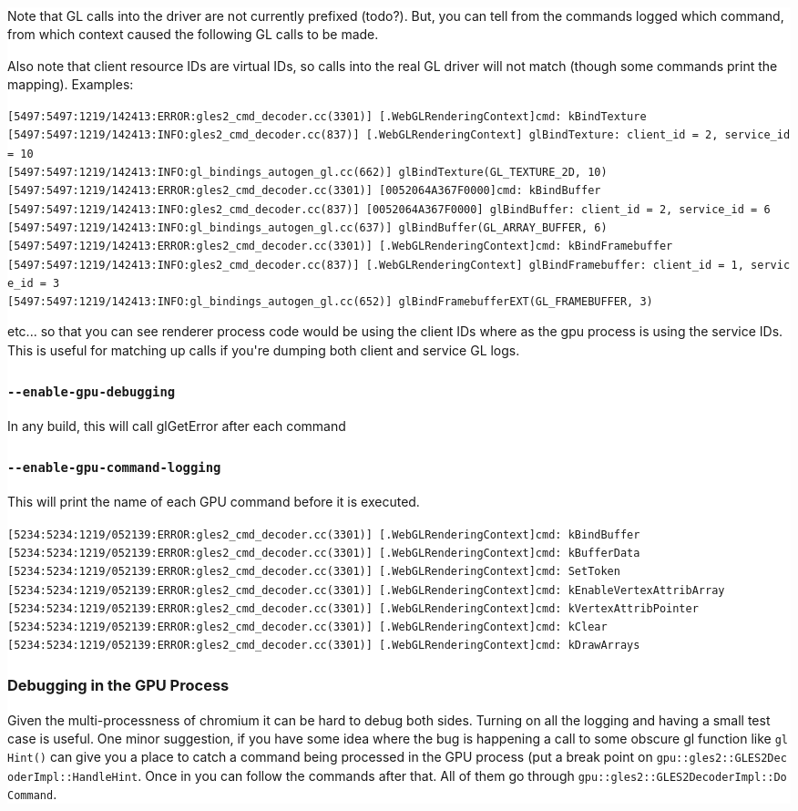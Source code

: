 Note that GL calls into the driver are not currently prefixed (todo?). But, you
can tell from the commands logged which command, from which context caused the
following GL calls to be made.

Also note that client resource IDs are virtual IDs, so calls into the real GL
driver will not match (though some commands print the mapping). Examples:

```
[5497:5497:1219/142413:ERROR:gles2_cmd_decoder.cc(3301)] [.WebGLRenderingContext]cmd: kBindTexture
[5497:5497:1219/142413:INFO:gles2_cmd_decoder.cc(837)] [.WebGLRenderingContext] glBindTexture: client_id = 2, service_id = 10
[5497:5497:1219/142413:INFO:gl_bindings_autogen_gl.cc(662)] glBindTexture(GL_TEXTURE_2D, 10)
[5497:5497:1219/142413:ERROR:gles2_cmd_decoder.cc(3301)] [0052064A367F0000]cmd: kBindBuffer
[5497:5497:1219/142413:INFO:gles2_cmd_decoder.cc(837)] [0052064A367F0000] glBindBuffer: client_id = 2, service_id = 6
[5497:5497:1219/142413:INFO:gl_bindings_autogen_gl.cc(637)] glBindBuffer(GL_ARRAY_BUFFER, 6)
[5497:5497:1219/142413:ERROR:gles2_cmd_decoder.cc(3301)] [.WebGLRenderingContext]cmd: kBindFramebuffer
[5497:5497:1219/142413:INFO:gles2_cmd_decoder.cc(837)] [.WebGLRenderingContext] glBindFramebuffer: client_id = 1, service_id = 3
[5497:5497:1219/142413:INFO:gl_bindings_autogen_gl.cc(652)] glBindFramebufferEXT(GL_FRAMEBUFFER, 3)
```

etc... so that you can see renderer process code would be using the client IDs
where as the gpu process is using the service IDs. This is useful for matching
up calls if you're dumping both client and service GL logs.

### `--enable-gpu-debugging`

In any build, this will call glGetError after each command

### `--enable-gpu-command-logging`

This will print the name of each GPU command before it is executed.

```
[5234:5234:1219/052139:ERROR:gles2_cmd_decoder.cc(3301)] [.WebGLRenderingContext]cmd: kBindBuffer
[5234:5234:1219/052139:ERROR:gles2_cmd_decoder.cc(3301)] [.WebGLRenderingContext]cmd: kBufferData
[5234:5234:1219/052139:ERROR:gles2_cmd_decoder.cc(3301)] [.WebGLRenderingContext]cmd: SetToken
[5234:5234:1219/052139:ERROR:gles2_cmd_decoder.cc(3301)] [.WebGLRenderingContext]cmd: kEnableVertexAttribArray
[5234:5234:1219/052139:ERROR:gles2_cmd_decoder.cc(3301)] [.WebGLRenderingContext]cmd: kVertexAttribPointer
[5234:5234:1219/052139:ERROR:gles2_cmd_decoder.cc(3301)] [.WebGLRenderingContext]cmd: kClear
[5234:5234:1219/052139:ERROR:gles2_cmd_decoder.cc(3301)] [.WebGLRenderingContext]cmd: kDrawArrays
```

### Debugging in the GPU Process

Given the multi-processness of chromium it can be hard to debug both sides.
Turning on all the logging and having a small test case is useful. One minor
suggestion, if you have some idea where the bug is happening a call to some
obscure gl function like `glHint()` can give you a place to catch a command
being processed in the GPU process (put a break point on
`gpu::gles2::GLES2DecoderImpl::HandleHint`. Once in you can follow the commands
after that. All of them go through `gpu::gles2::GLES2DecoderImpl::DoCommand`.


[GPU Command Buffer]: https://sites.google.com/a/chromium.org/dev/developers/design-documents/gpu-command-buffer
[gles2_implementation.h]: https://chromium.googlesource.com/chromium/src/+/master/gpu/command_buffer/client/gles2_implementation.h
[See Trace Event Profiling for details]: https://sites.google.com/a/chromium.org/dev/developers/how-tos/trace-event-profiling-tool